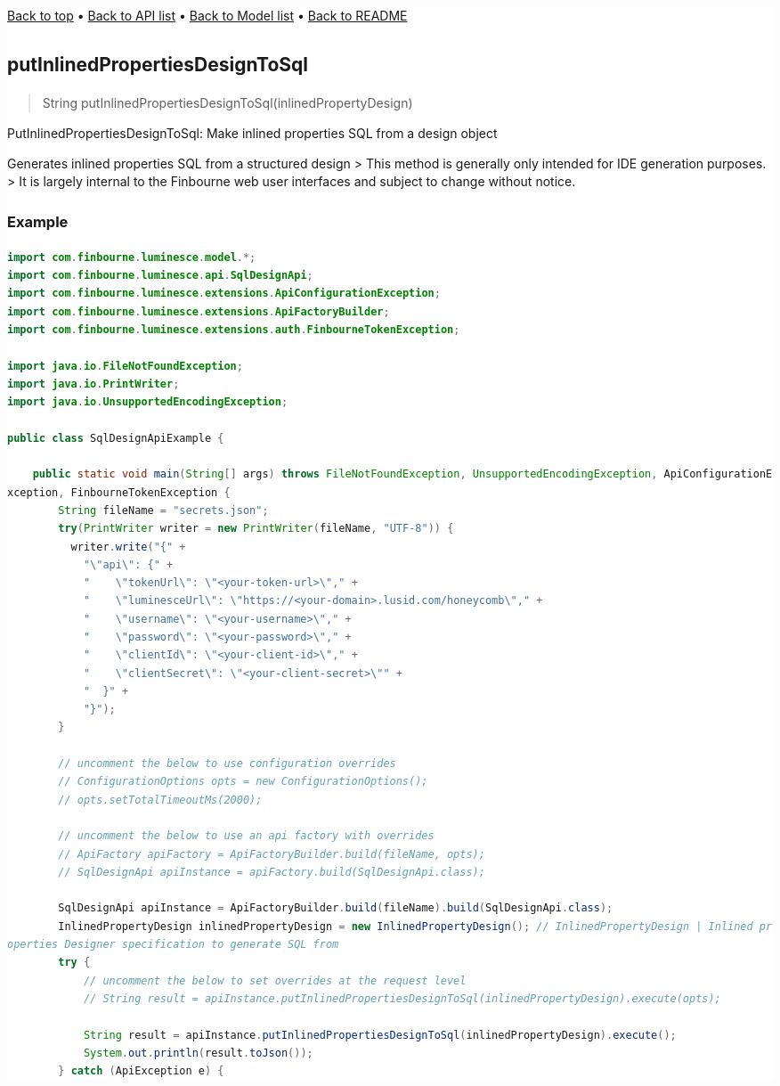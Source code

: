 [Back to top](#) &#8226; [Back to API list](../README.md#documentation-for-api-endpoints) &#8226; [Back to Model list](../README.md#documentation-for-models) &#8226; [Back to README](../README.md)


## putInlinedPropertiesDesignToSql

> String putInlinedPropertiesDesignToSql(inlinedPropertyDesign)

PutInlinedPropertiesDesignToSql: Make inlined properties SQL from a design object

Generates inlined properties SQL from a structured design  &gt; This method is generally only intended for IDE generation purposes.  &gt; It is largely internal to the Finbourne web user interfaces and subject to change without notice. 

### Example

```java
import com.finbourne.luminesce.model.*;
import com.finbourne.luminesce.api.SqlDesignApi;
import com.finbourne.luminesce.extensions.ApiConfigurationException;
import com.finbourne.luminesce.extensions.ApiFactoryBuilder;
import com.finbourne.luminesce.extensions.auth.FinbourneTokenException;

import java.io.FileNotFoundException;
import java.io.PrintWriter;
import java.io.UnsupportedEncodingException;

public class SqlDesignApiExample {

    public static void main(String[] args) throws FileNotFoundException, UnsupportedEncodingException, ApiConfigurationException, FinbourneTokenException {
        String fileName = "secrets.json";
        try(PrintWriter writer = new PrintWriter(fileName, "UTF-8")) {
          writer.write("{" +
            "\"api\": {" +
            "    \"tokenUrl\": \"<your-token-url>\"," +
            "    \"luminesceUrl\": \"https://<your-domain>.lusid.com/honeycomb\"," +
            "    \"username\": \"<your-username>\"," +
            "    \"password\": \"<your-password>\"," +
            "    \"clientId\": \"<your-client-id>\"," +
            "    \"clientSecret\": \"<your-client-secret>\"" +
            "  }" +
            "}");
        }

        // uncomment the below to use configuration overrides
        // ConfigurationOptions opts = new ConfigurationOptions();
        // opts.setTotalTimeoutMs(2000);
        
        // uncomment the below to use an api factory with overrides
        // ApiFactory apiFactory = ApiFactoryBuilder.build(fileName, opts);
        // SqlDesignApi apiInstance = apiFactory.build(SqlDesignApi.class);

        SqlDesignApi apiInstance = ApiFactoryBuilder.build(fileName).build(SqlDesignApi.class);
        InlinedPropertyDesign inlinedPropertyDesign = new InlinedPropertyDesign(); // InlinedPropertyDesign | Inlined properties Designer specification to generate SQL from
        try {
            // uncomment the below to set overrides at the request level
            // String result = apiInstance.putInlinedPropertiesDesignToSql(inlinedPropertyDesign).execute(opts);

            String result = apiInstance.putInlinedPropertiesDesignToSql(inlinedPropertyDesign).execute();
            System.out.println(result.toJson());
        } catch (ApiException e) {
```